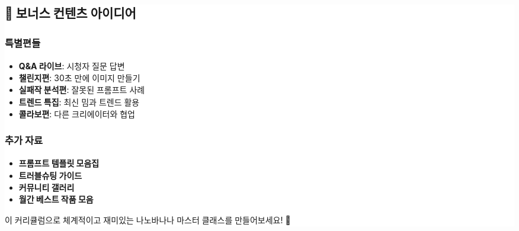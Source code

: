 ## 🎁 **보너스 컨텐츠 아이디어**

### **특별편들**
- **Q&A 라이브**: 시청자 질문 답변
- **챌린지편**: 30초 만에 이미지 만들기
- **실패작 분석편**: 잘못된 프롬프트 사례
- **트렌드 특집**: 최신 밈과 트렌드 활용
- **콜라보편**: 다른 크리에이터와 협업

### **추가 자료**
- **프롬프트 템플릿 모음집**
- **트러블슈팅 가이드**
- **커뮤니티 갤러리**
- **월간 베스트 작품 모음**

이 커리큘럼으로 체계적이고 재미있는 나노바나나 마스터 클래스를 만들어보세요! 🚀

